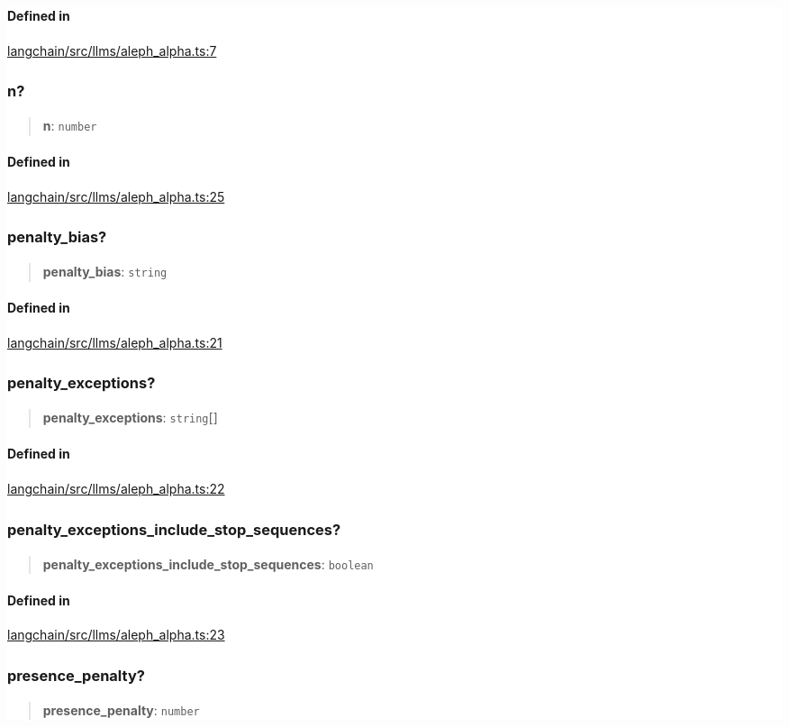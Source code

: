 #### Defined in[​](#defined-in-24 "Direct link to Defined in")

[langchain/src/llms/aleph\_alpha.ts:7](https://github.com/hwchase17/langchainjs/blob/46e1734/langchain/src/llms/aleph_alpha.ts#L7)

### n?[​](#n "Direct link to n?")

> **n**: `number`

#### Defined in[​](#defined-in-25 "Direct link to Defined in")

[langchain/src/llms/aleph\_alpha.ts:25](https://github.com/hwchase17/langchainjs/blob/46e1734/langchain/src/llms/aleph_alpha.ts#L25)

### penalty\_bias?[​](#penalty_bias "Direct link to penalty_bias?")

> **penalty\_bias**: `string`

#### Defined in[​](#defined-in-26 "Direct link to Defined in")

[langchain/src/llms/aleph\_alpha.ts:21](https://github.com/hwchase17/langchainjs/blob/46e1734/langchain/src/llms/aleph_alpha.ts#L21)

### penalty\_exceptions?[​](#penalty_exceptions "Direct link to penalty_exceptions?")

> **penalty\_exceptions**: `string`\[\]

#### Defined in[​](#defined-in-27 "Direct link to Defined in")

[langchain/src/llms/aleph\_alpha.ts:22](https://github.com/hwchase17/langchainjs/blob/46e1734/langchain/src/llms/aleph_alpha.ts#L22)

### penalty\_exceptions\_include\_stop\_sequences?[​](#penalty_exceptions_include_stop_sequences "Direct link to penalty_exceptions_include_stop_sequences?")

> **penalty\_exceptions\_include\_stop\_sequences**: `boolean`

#### Defined in[​](#defined-in-28 "Direct link to Defined in")

[langchain/src/llms/aleph\_alpha.ts:23](https://github.com/hwchase17/langchainjs/blob/46e1734/langchain/src/llms/aleph_alpha.ts#L23)

### presence\_penalty?[​](#presence_penalty "Direct link to presence_penalty?")

> **presence\_penalty**: `number`
